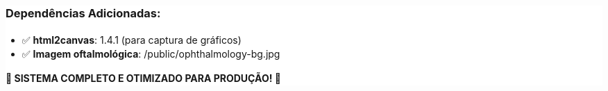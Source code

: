 ### **Dependências Adicionadas:**
- ✅ **html2canvas**: 1.4.1 (para captura de gráficos)
- ✅ **Imagem oftalmológica**: /public/ophthalmology-bg.jpg

**🚀 SISTEMA COMPLETO E OTIMIZADO PARA PRODUÇÃO! 🚀**

